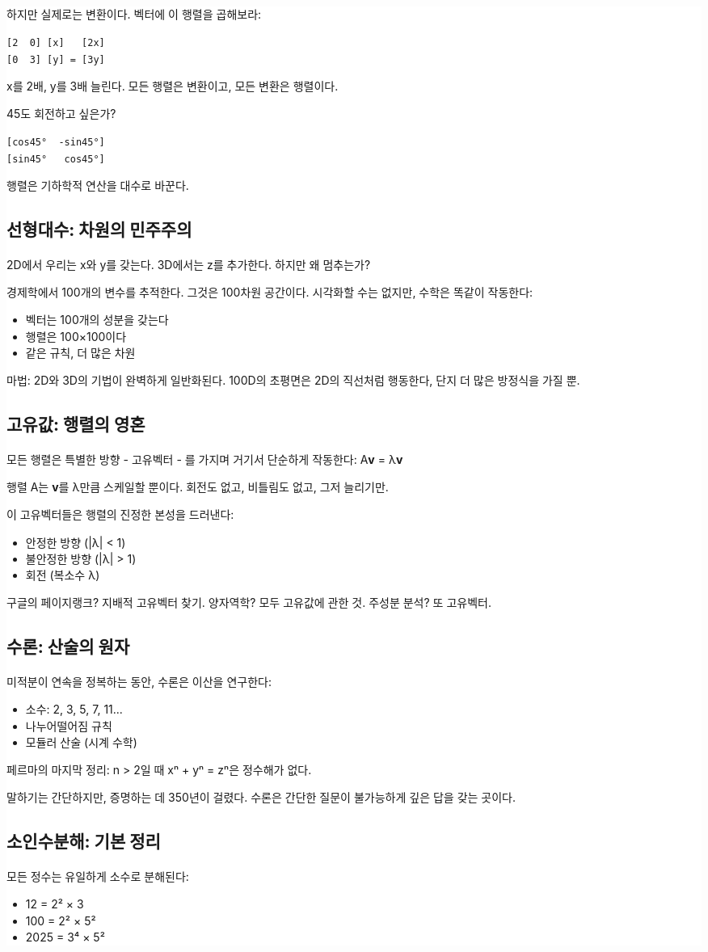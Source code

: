 하지만 실제로는 변환이다. 벡터에 이 행렬을 곱해보라:
```
[2  0] [x]   [2x]
[0  3] [y] = [3y]
```

x를 2배, y를 3배 늘린다. 모든 행렬은 변환이고, 모든 변환은 행렬이다.

45도 회전하고 싶은가?
```
[cos45°  -sin45°]
[sin45°   cos45°]
```

행렬은 기하학적 연산을 대수로 바꾼다.

## 선형대수: 차원의 민주주의

2D에서 우리는 x와 y를 갖는다. 3D에서는 z를 추가한다. 하지만 왜 멈추는가?

경제학에서 100개의 변수를 추적한다. 그것은 100차원 공간이다. 시각화할 수는 없지만, 수학은 똑같이 작동한다:
- 벡터는 100개의 성분을 갖는다
- 행렬은 100×100이다
- 같은 규칙, 더 많은 차원

마법: 2D와 3D의 기법이 완벽하게 일반화된다. 100D의 초평면은 2D의 직선처럼 행동한다, 단지 더 많은 방정식을 가질 뿐.

## 고유값: 행렬의 영혼

모든 행렬은 특별한 방향 - 고유벡터 - 를 가지며 거기서 단순하게 작동한다:
A**v** = λ**v**

행렬 A는 **v**를 λ만큼 스케일할 뿐이다. 회전도 없고, 비틀림도 없고, 그저 늘리기만.

이 고유벡터들은 행렬의 진정한 본성을 드러낸다:
- 안정한 방향 (|λ| < 1)
- 불안정한 방향 (|λ| > 1)
- 회전 (복소수 λ)

구글의 페이지랭크? 지배적 고유벡터 찾기. 양자역학? 모두 고유값에 관한 것. 주성분 분석? 또 고유벡터.

## 수론: 산술의 원자

미적분이 연속을 정복하는 동안, 수론은 이산을 연구한다:
- 소수: 2, 3, 5, 7, 11...
- 나누어떨어짐 규칙
- 모듈러 산술 (시계 수학)

페르마의 마지막 정리: n > 2일 때 xⁿ + yⁿ = zⁿ은 정수해가 없다.

말하기는 간단하지만, 증명하는 데 350년이 걸렸다. 수론은 간단한 질문이 불가능하게 깊은 답을 갖는 곳이다.

## 소인수분해: 기본 정리

모든 정수는 유일하게 소수로 분해된다:
- 12 = 2² × 3
- 100 = 2² × 5²
- 2025 = 3⁴ × 5²
